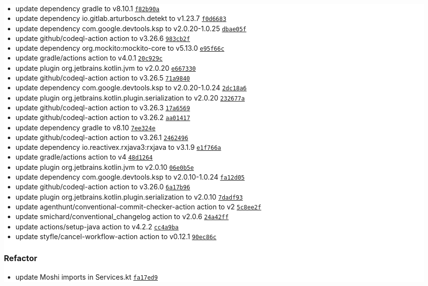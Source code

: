 - update dependency gradle to v8.10.1 [`f82b90a`](https://github.com/suitetecsa/sdk-kotlin/commit/f82b90a)
- update dependency io.gitlab.arturbosch.detekt to v1.23.7 [`f0d6683`](https://github.com/suitetecsa/sdk-kotlin/commit/f0d6683)
- update dependency com.google.devtools.ksp to v2.0.20-1.0.25 [`dbae05f`](https://github.com/suitetecsa/sdk-kotlin/commit/dbae05f)
- update github/codeql-action action to v3.26.6 [`983cb2f`](https://github.com/suitetecsa/sdk-kotlin/commit/983cb2f)
- update dependency org.mockito:mockito-core to v5.13.0 [`e95f66c`](https://github.com/suitetecsa/sdk-kotlin/commit/e95f66c)
- update gradle/actions action to v4.0.1 [`20c929c`](https://github.com/suitetecsa/sdk-kotlin/commit/20c929c)
- update plugin org.jetbrains.kotlin.jvm to v2.0.20 [`e667330`](https://github.com/suitetecsa/sdk-kotlin/commit/e667330)
- update github/codeql-action action to v3.26.5 [`71a9840`](https://github.com/suitetecsa/sdk-kotlin/commit/71a9840)
- update dependency com.google.devtools.ksp to v2.0.20-1.0.24 [`2dc18a6`](https://github.com/suitetecsa/sdk-kotlin/commit/2dc18a6)
- update plugin org.jetbrains.kotlin.plugin.serialization to v2.0.20 [`232677a`](https://github.com/suitetecsa/sdk-kotlin/commit/232677a)
- update github/codeql-action action to v3.26.3 [`17a6569`](https://github.com/suitetecsa/sdk-kotlin/commit/17a6569)
- update github/codeql-action action to v3.26.2 [`aa01417`](https://github.com/suitetecsa/sdk-kotlin/commit/aa01417)
- update dependency gradle to v8.10 [`7ee324e`](https://github.com/suitetecsa/sdk-kotlin/commit/7ee324e)
- update github/codeql-action action to v3.26.1 [`2462496`](https://github.com/suitetecsa/sdk-kotlin/commit/2462496)
- update dependency io.reactivex.rxjava3:rxjava to v3.1.9 [`e1f766a`](https://github.com/suitetecsa/sdk-kotlin/commit/e1f766a)
- update gradle/actions action to v4 [`48d1264`](https://github.com/suitetecsa/sdk-kotlin/commit/48d1264)
- update plugin org.jetbrains.kotlin.jvm to v2.0.10 [`06e0b5e`](https://github.com/suitetecsa/sdk-kotlin/commit/06e0b5e)
- update dependency com.google.devtools.ksp to v2.0.10-1.0.24 [`fa12d05`](https://github.com/suitetecsa/sdk-kotlin/commit/fa12d05)
- update github/codeql-action action to v3.26.0 [`6a17b96`](https://github.com/suitetecsa/sdk-kotlin/commit/6a17b96)
- update plugin org.jetbrains.kotlin.plugin.serialization to v2.0.10 [`7dadf93`](https://github.com/suitetecsa/sdk-kotlin/commit/7dadf93)
- update agenthunt/conventional-commit-checker-action action to v2 [`5c8ee2f`](https://github.com/suitetecsa/sdk-kotlin/commit/5c8ee2f)
- update smichard/conventional_changelog action to v2.0.6 [`24a42ff`](https://github.com/suitetecsa/sdk-kotlin/commit/24a42ff)
- update actions/setup-java action to v4.2.2 [`cc4a9ba`](https://github.com/suitetecsa/sdk-kotlin/commit/cc4a9ba)
- update styfle/cancel-workflow-action action to v0.12.1 [`90ec86c`](https://github.com/suitetecsa/sdk-kotlin/commit/90ec86c)

### Refactor
- update Moshi imports in Services.kt [`fa17ed9`](https://github.com/suitetecsa/sdk-kotlin/commit/fa17ed9)
